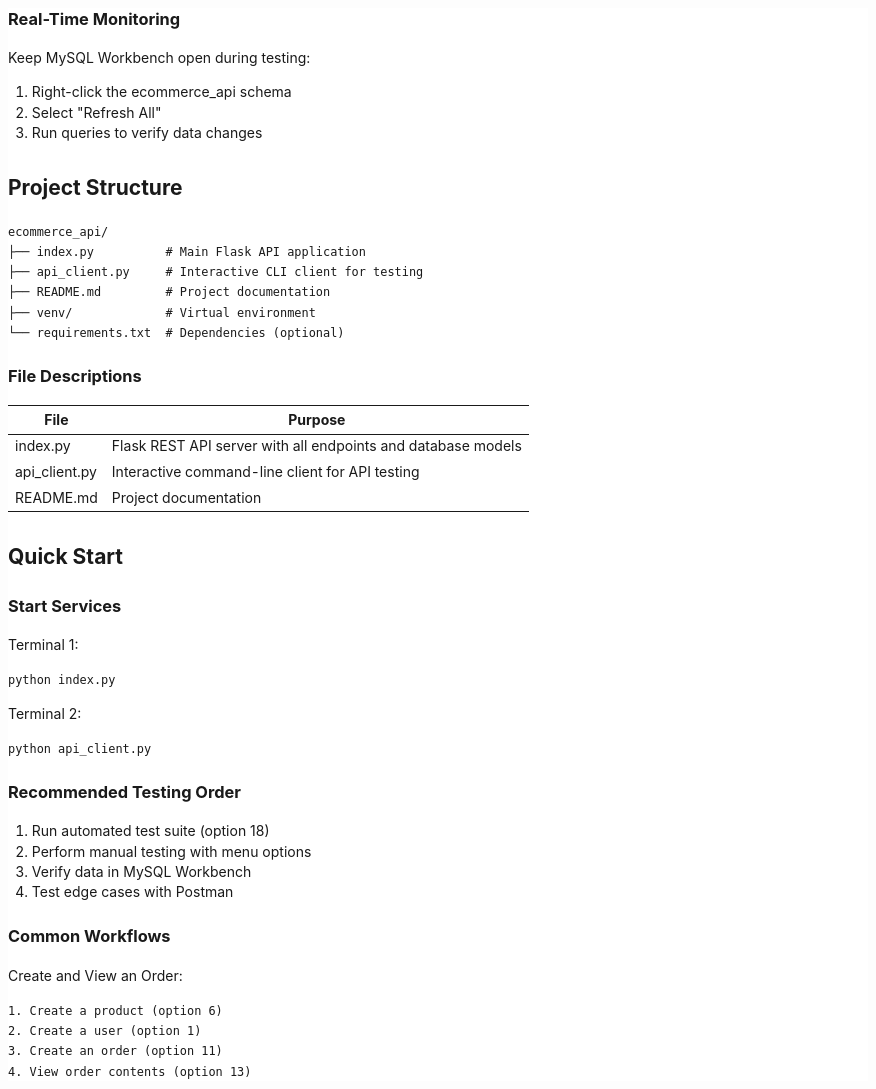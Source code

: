 ### Real-Time Monitoring

Keep MySQL Workbench open during testing:
1. Right-click the ecommerce_api schema
2. Select "Refresh All"
3. Run queries to verify data changes

## Project Structure

```
ecommerce_api/
├── index.py          # Main Flask API application
├── api_client.py     # Interactive CLI client for testing
├── README.md         # Project documentation
├── venv/             # Virtual environment
└── requirements.txt  # Dependencies (optional)
```

### File Descriptions

| File | Purpose |
|------|---------|
| index.py | Flask REST API server with all endpoints and database models |
| api_client.py | Interactive command-line client for API testing |
| README.md | Project documentation |

## Quick Start

### Start Services

Terminal 1:
```bash
python index.py
```

Terminal 2:
```bash
python api_client.py
```

### Recommended Testing Order

1. Run automated test suite (option 18)
2. Perform manual testing with menu options
3. Verify data in MySQL Workbench
4. Test edge cases with Postman

### Common Workflows

Create and View an Order:
```
1. Create a product (option 6)
2. Create a user (option 1)
3. Create an order (option 11)
4. View order contents (option 13)
```
